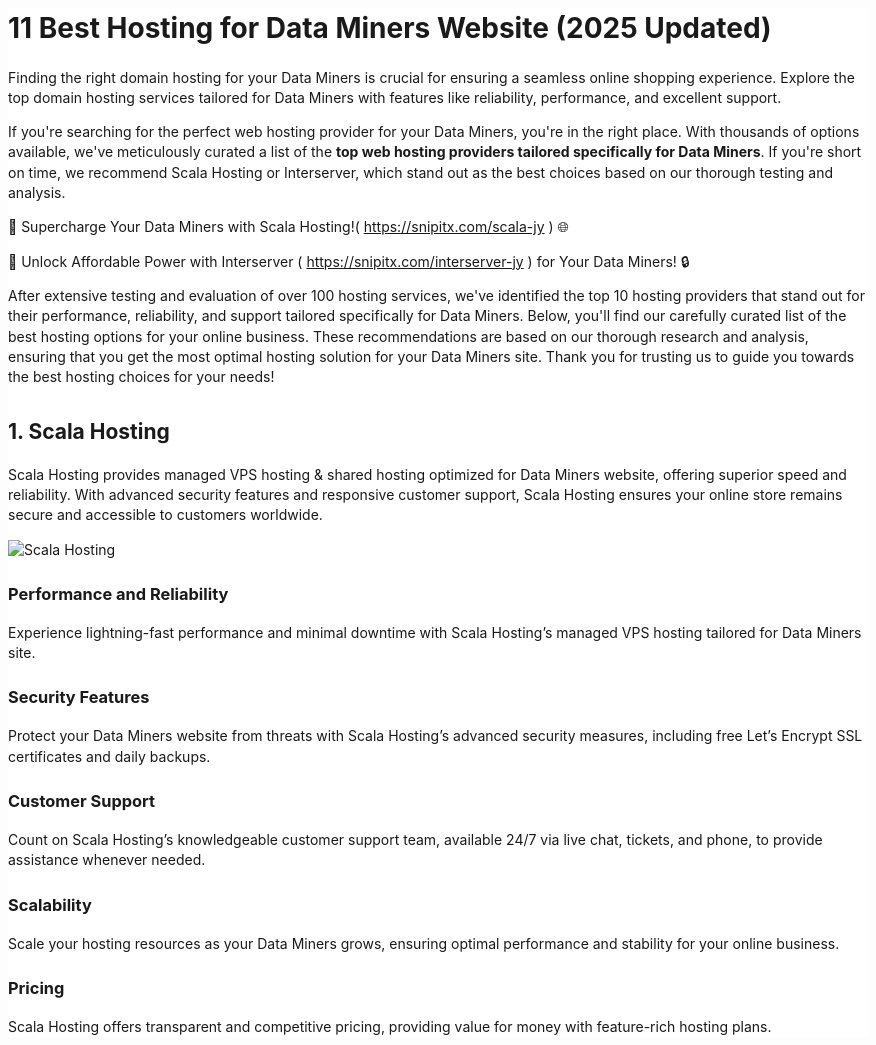 # 11 Best Hosting for Data Miners Website (2025 Updated)

Finding the right domain hosting for your Data Miners is crucial for ensuring a seamless online shopping experience. Explore the top domain hosting services tailored for Data Miners with features like reliability, performance, and excellent support.

If you're searching for the perfect web hosting provider for your Data Miners, you're in the right place. With thousands of options available, we've meticulously curated a list of the **top web hosting providers tailored specifically for Data Miners**. If you're short on time, we recommend Scala Hosting or Interserver, which stand out as the best choices based on our thorough testing and analysis.

🚀 Supercharge Your Data Miners with Scala Hosting!( https://snipitx.com/scala-jy ) 🌐 

💸 Unlock Affordable Power with Interserver ( https://snipitx.com/interserver-jy ) for Your Data Miners! 🔒

After extensive testing and evaluation of over 100 hosting services, we've identified the top 10 hosting providers that stand out for their performance, reliability, and support tailored specifically for Data Miners. Below, you'll find our carefully curated list of the best hosting options for your online business. These recommendations are based on our thorough research and analysis, ensuring that you get the most optimal hosting solution for your Data Miners site. Thank you for trusting us to guide you towards the best hosting choices for your needs!

## 1. Scala Hosting

Scala Hosting provides managed VPS hosting & shared hosting optimized for Data Miners website, offering superior speed and reliability. With advanced security features and responsive customer support, Scala Hosting ensures your online store remains secure and accessible to customers worldwide.

![Scala Hosting](https://i.imgur.com/uJ5JIK3.png "Scala Web Hosting")

### Performance and Reliability
Experience lightning-fast performance and minimal downtime with Scala Hosting’s managed VPS hosting tailored for Data Miners site.

### Security Features
Protect your Data Miners website from threats with Scala Hosting’s advanced security measures, including free Let’s Encrypt SSL certificates and daily backups.

### Customer Support
Count on Scala Hosting’s knowledgeable customer support team, available 24/7 via live chat, tickets, and phone, to provide assistance whenever needed.

### Scalability
Scale your hosting resources as your Data Miners grows, ensuring optimal performance and stability for your online business.

### Pricing
Scala Hosting offers transparent and competitive pricing, providing value for money with feature-rich hosting plans.
